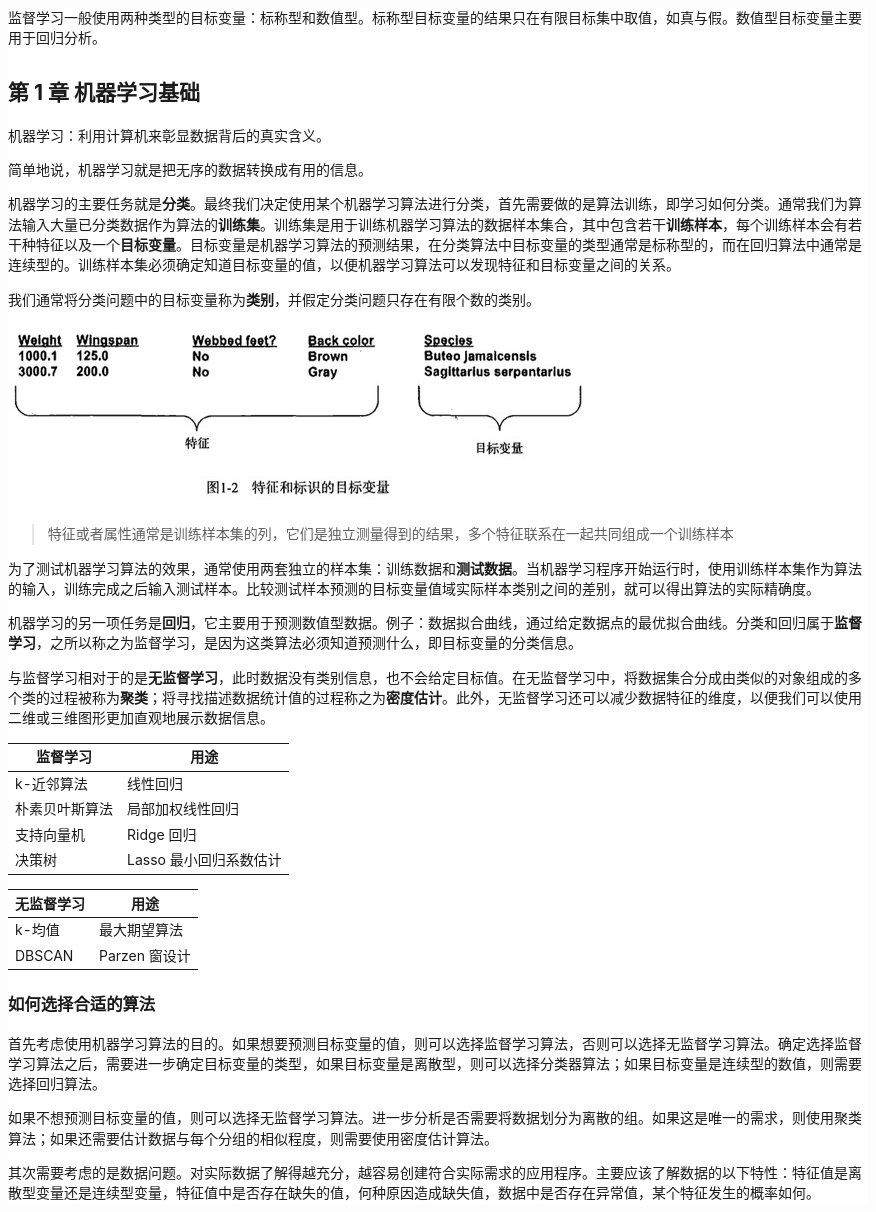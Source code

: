 监督学习一般使用两种类型的目标变量：标称型和数值型。标称型目标变量的结果只在有限目标集中取值，如真与假。数值型目标变量主要用于回归分析。

## 第 1 章 机器学习基础

机器学习：利用计算机来彰显数据背后的真实含义。

简单地说，机器学习就是把无序的数据转换成有用的信息。

机器学习的主要任务就是**分类**。最终我们决定使用某个机器学习算法进行分类，首先需要做的是算法训练，即学习如何分类。通常我们为算法输入大量已分类数据作为算法的**训练集**。训练集是用于训练机器学习算法的数据样本集合，其中包含若干**训练样本**，每个训练样本会有若干种特征以及一个**目标变量**。目标变量是机器学习算法的预测结果，在分类算法中目标变量的类型通常是标称型的，而在回归算法中通常是连续型的。训练样本集必须确定知道目标变量的值，以便机器学习算法可以发现特征和目标变量之间的关系。

我们通常将分类问题中的目标变量称为**类别**，并假定分类问题只存在有限个数的类别。

![mla1.2](./_resources/mla1.2.jpg)

> 特征或者属性通常是训练样本集的列，它们是独立测量得到的结果，多个特征联系在一起共同组成一个训练样本

为了测试机器学习算法的效果，通常使用两套独立的样本集：训练数据和**测试数据**。当机器学习程序开始运行时，使用训练样本集作为算法的输入，训练完成之后输入测试样本。比较测试样本预测的目标变量值域实际样本类别之间的差别，就可以得出算法的实际精确度。

机器学习的另一项任务是**回归**，它主要用于预测数值型数据。例子：数据拟合曲线，通过给定数据点的最优拟合曲线。分类和回归属于**监督学习**，之所以称之为监督学习，是因为这类算法必须知道预测什么，即目标变量的分类信息。

与监督学习相对于的是**无监督学习**，此时数据没有类别信息，也不会给定目标值。在无监督学习中，将数据集合分成由类似的对象组成的多个类的过程被称为**聚类**；将寻找描述数据统计值的过程称之为**密度估计**。此外，无监督学习还可以减少数据特征的维度，以便我们可以使用二维或三维图形更加直观地展示数据信息。

监督学习 | 用途
--- | ---
k-近邻算法 | 线性回归
朴素贝叶斯算法 | 局部加权线性回归
支持向量机 | Ridge 回归
决策树 | Lasso 最小回归系数估计

无监督学习 | 用途
--- | ---
k-均值 | 最大期望算法
DBSCAN | Parzen 窗设计

### 如何选择合适的算法

首先考虑使用机器学习算法的目的。如果想要预测目标变量的值，则可以选择监督学习算法，否则可以选择无监督学习算法。确定选择监督学习算法之后，需要进一步确定目标变量的类型，如果目标变量是离散型，则可以选择分类器算法；如果目标变量是连续型的数值，则需要选择回归算法。

如果不想预测目标变量的值，则可以选择无监督学习算法。进一步分析是否需要将数据划分为离散的组。如果这是唯一的需求，则使用聚类算法；如果还需要估计数据与每个分组的相似程度，则需要使用密度估计算法。

其次需要考虑的是数据问题。对实际数据了解得越充分，越容易创建符合实际需求的应用程序。主要应该了解数据的以下特性：特征值是离散型变量还是连续型变量，特征值中是否存在缺失的值，何种原因造成缺失值，数据中是否存在异常值，某个特征发生的概率如何。

